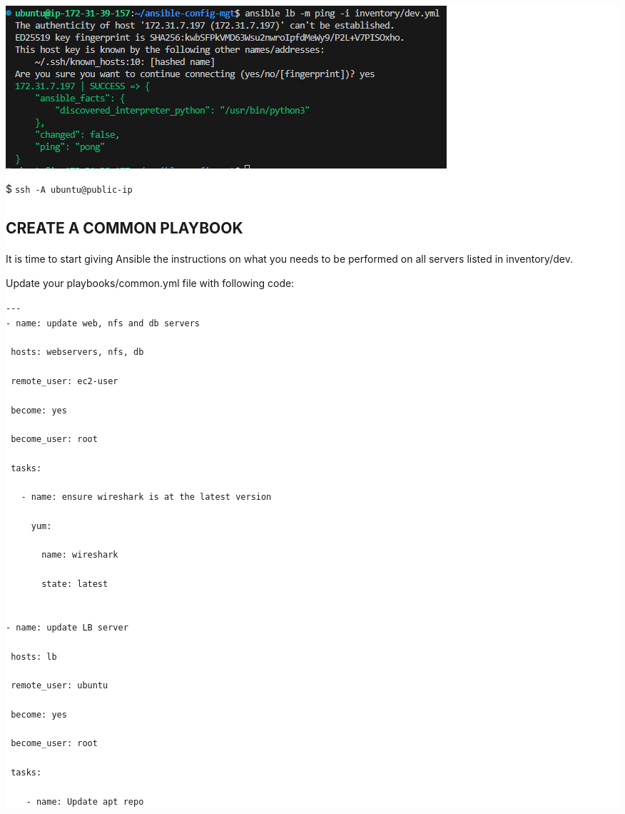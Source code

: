 ![alt text](./images/P11_10.png)

$ `ssh -A ubuntu@public-ip`

## CREATE A COMMON PLAYBOOK

It is time to start giving Ansible the instructions on what you needs to be performed on all servers listed in inventory/dev.

Update your playbooks/common.yml file with following code:


    ---
    - name: update web, nfs and db servers

     hosts: webservers, nfs, db

     remote_user: ec2-user

     become: yes 

     become_user: root  

     tasks:

       - name: ensure wireshark is at the latest version

         yum:

           name: wireshark

           state: latest


    - name: update LB server

     hosts: lb

     remote_user: ubuntu

     become: yes

     become_user: root

     tasks:

        - name: Update apt repo
